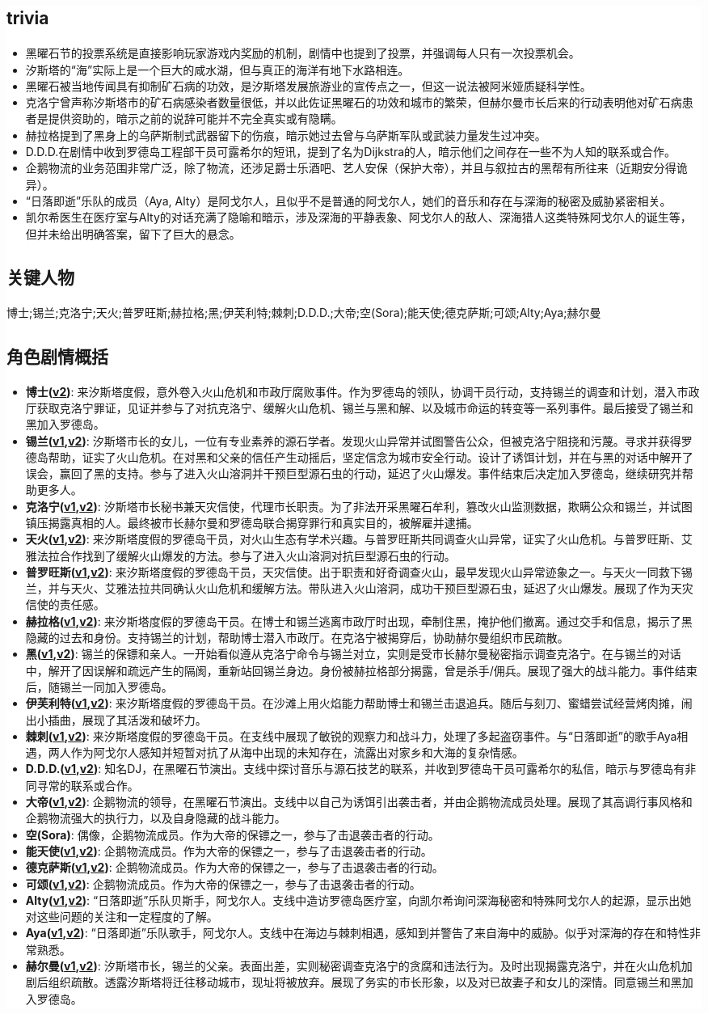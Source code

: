 ## trivia
*   黑曜石节的投票系统是直接影响玩家游戏内奖励的机制，剧情中也提到了投票，并强调每人只有一次投票机会。
*   汐斯塔的“海”实际上是一个巨大的咸水湖，但与真正的海洋有地下水路相连。
*   黑曜石被当地传闻具有抑制矿石病的功效，是汐斯塔发展旅游业的宣传点之一，但这一说法被阿米娅质疑科学性。
*   克洛宁曾声称汐斯塔市的矿石病感染者数量很低，并以此佐证黑曜石的功效和城市的繁荣，但赫尔曼市长后来的行动表明他对矿石病患者是提供资助的，暗示之前的说辞可能并不完全真实或有隐瞒。
*   赫拉格提到了黑身上的乌萨斯制式武器留下的伤痕，暗示她过去曾与乌萨斯军队或武装力量发生过冲突。
*   D.D.D.在剧情中收到罗德岛工程部干员可露希尔的短讯，提到了名为Dijkstra的人，暗示他们之间存在一些不为人知的联系或合作。
*   企鹅物流的业务范围非常广泛，除了物流，还涉足爵士乐酒吧、艺人安保（保护大帝），并且与叙拉古的黑帮有所往来（近期安分得诡异）。
*   “日落即逝”乐队的成员（Aya, Alty）是阿戈尔人，且似乎不是普通的阿戈尔人，她们的音乐和存在与深海的秘密及威胁紧密相关。
*   凯尔希医生在医疗室与Alty的对话充满了隐喻和暗示，涉及深海的平静表象、阿戈尔人的敌人、深海猎人这类特殊阿戈尔人的诞生等，但并未给出明确答案，留下了巨大的悬念。
## 关键人物
博士;锡兰;克洛宁;天火;普罗旺斯;赫拉格;黑;伊芙利特;棘刺;D.D.D.;大帝;空(Sora);能天使;德克萨斯;可颂;Alty;Aya;赫尔曼
## 角色剧情概括
-   **博士([v2](../char_v3/extended_char_bo_shi.md))**: 来汐斯塔度假，意外卷入火山危机和市政厅腐败事件。作为罗德岛的领队，协调干员行动，支持锡兰的调查和计划，潜入市政厅获取克洛宁罪证，见证并参与了对抗克洛宁、缓解火山危机、锡兰与黑和解、以及城市命运的转变等一系列事件。最后接受了锡兰和黑加入罗德岛。
-   **锡兰([v1](../chars/char_348_ceylon.md),[v2](../char_v3/char_348_ceylon.md))**: 汐斯塔市长的女儿，一位有专业素养的源石学者。发现火山异常并试图警告公众，但被克洛宁阻挠和污蔑。寻求并获得罗德岛帮助，证实了火山危机。在对黑和父亲的信任产生动摇后，坚定信念为城市安全行动。设计了诱饵计划，并在与黑的对话中解开了误会，赢回了黑的支持。参与了进入火山溶洞并干预巨型源石虫的行动，延迟了火山爆发。事件结束后决定加入罗德岛，继续研究并帮助更多人。
-   **克洛宁([v1](../chars/extended_char_ke_luo_ning.md),[v2](../char_v3/extended_char_ke_luo_ning.md))**: 汐斯塔市长秘书兼天灾信使，代理市长职责。为了非法开采黑曜石牟利，篡改火山监测数据，欺瞒公众和锡兰，并试图镇压揭露真相的人。最终被市长赫尔曼和罗德岛联合揭穿罪行和真实目的，被解雇并逮捕。
-   **天火([v1](../chars/char_166_skfire.md),[v2](../char_v3/char_166_skfire.md))**: 来汐斯塔度假的罗德岛干员，对火山生态有学术兴趣。与普罗旺斯共同调查火山异常，证实了火山危机。与普罗旺斯、艾雅法拉合作找到了缓解火山爆发的方法。参与了进入火山溶洞对抗巨型源石虫的行动。
-   **普罗旺斯([v1](../chars/char_145_prove.md),[v2](../char_v3/char_145_prove.md))**: 来汐斯塔度假的罗德岛干员，天灾信使。出于职责和好奇调查火山，最早发现火山异常迹象之一。与天火一同救下锡兰，并与天火、艾雅法拉共同确认火山危机和缓解方法。带队进入火山溶洞，成功干预巨型源石虫，延迟了火山爆发。展现了作为天灾信使的责任感。
-   **赫拉格([v1](../chars/char_188_helage.md),[v2](../char_v3/char_188_helage.md))**: 来汐斯塔度假的罗德岛干员。在博士和锡兰逃离市政厅时出现，牵制住黑，掩护他们撤离。通过交手和信息，揭示了黑隐藏的过去和身份。支持锡兰的计划，帮助博士潜入市政厅。在克洛宁被揭穿后，协助赫尔曼组织市民疏散。
-   **黑([v1](../chars/char_340_shwaz.md),[v2](../char_v3/char_340_shwaz.md))**: 锡兰的保镖和亲人。一开始看似遵从克洛宁命令与锡兰对立，实则是受市长赫尔曼秘密指示调查克洛宁。在与锡兰的对话中，解开了因误解和疏远产生的隔阂，重新站回锡兰身边。身份被赫拉格部分揭露，曾是杀手/佣兵。展现了强大的战斗能力。事件结束后，随锡兰一同加入罗德岛。
-   **伊芙利特([v1](../chars/char_134_ifrit.md),[v2](../char_v3/char_134_ifrit.md))**: 来汐斯塔度假的罗德岛干员。在沙滩上用火焰能力帮助博士和锡兰击退追兵。随后与刻刀、蜜蜡尝试经营烤肉摊，闹出小插曲，展现了其活泼和破坏力。
-   **棘刺([v1](../chars/char_293_thorns.md),[v2](../char_v3/char_293_thorns.md))**: 来汐斯塔度假的罗德岛干员。在支线中展现了敏锐的观察力和战斗力，处理了多起盗窃事件。与“日落即逝”的歌手Aya相遇，两人作为阿戈尔人感知并短暂对抗了从海中出现的未知存在，流露出对家乡和大海的复杂情感。
-   **D.D.D.([v1](../chars/extended_char_D.D.D..md),[v2](../char_v3/extended_char_D.D.D..md))**: 知名DJ，在黑曜石节演出。支线中探讨音乐与源石技艺的联系，并收到罗德岛干员可露希尔的私信，暗示与罗德岛有非同寻常的联系或合作。
-   **大帝([v1](../chars/extended_char_da_di.md),[v2](../char_v3/extended_char_da_di.md))**: 企鹅物流的领导，在黑曜石节演出。支线中以自己为诱饵引出袭击者，并由企鹅物流成员处理。展现了其高调行事风格和企鹅物流强大的执行力，以及自身隐藏的战斗能力。
-   **空(Sora)**: 偶像，企鹅物流成员。作为大帝的保镖之一，参与了击退袭击者的行动。
-   **能天使([v1](../chars/char_103_angel.md),[v2](../char_v3/char_103_angel.md))**: 企鹅物流成员。作为大帝的保镖之一，参与了击退袭击者的行动。
-   **德克萨斯([v1](../chars/char_102_texas.md),[v2](../char_v3/char_102_texas.md))**: 企鹅物流成员。作为大帝的保镖之一，参与了击退袭击者的行动。
-   **可颂([v1](../chars/char_201_moeshd.md),[v2](../char_v3/char_201_moeshd.md))**: 企鹅物流成员。作为大帝的保镖之一，参与了击退袭击者的行动。
-   **Alty([v1](../chars/extended_char_Alty.md),[v2](../char_v3/extended_char_Alty.md))**: “日落即逝”乐队贝斯手，阿戈尔人。支线中造访罗德岛医疗室，向凯尔希询问深海秘密和特殊阿戈尔人的起源，显示出她对这些问题的关注和一定程度的了解。
-   **Aya([v1](../chars/extended_char_Aya.md),[v2](../char_v3/extended_char_Aya.md))**: “日落即逝”乐队歌手，阿戈尔人。支线中在海边与棘刺相遇，感知到并警告了来自海中的威胁。似乎对深海的存在和特性非常熟悉。
-   **赫尔曼([v1](../chars/extended_char_he_er_man.md),[v2](../char_v3/extended_char_he_er_man.md))**: 汐斯塔市长，锡兰的父亲。表面出差，实则秘密调查克洛宁的贪腐和违法行为。及时出现揭露克洛宁，并在火山危机加剧后组织疏散。透露汐斯塔将迁往移动城市，现址将被放弃。展现了务实的市长形象，以及对已故妻子和女儿的深情。同意锡兰和黑加入罗德岛。